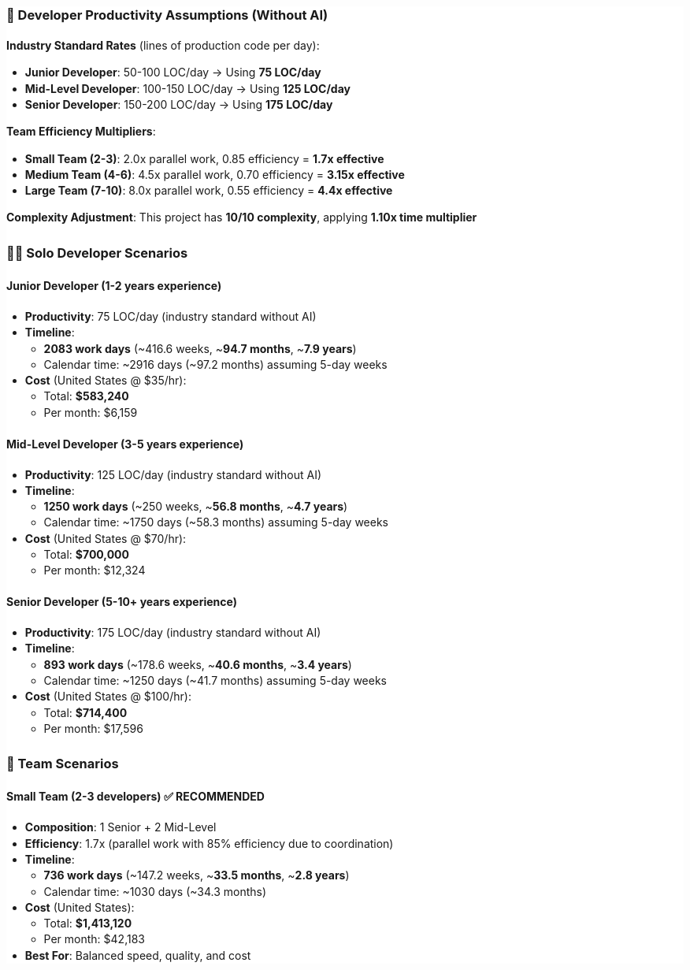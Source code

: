 ### 💼 Developer Productivity Assumptions (Without AI)

**Industry Standard Rates** (lines of production code per day):
- **Junior Developer**: 50-100 LOC/day → Using **75 LOC/day**
- **Mid-Level Developer**: 100-150 LOC/day → Using **125 LOC/day**
- **Senior Developer**: 150-200 LOC/day → Using **175 LOC/day**

**Team Efficiency Multipliers**:
- **Small Team (2-3)**: 2.0x parallel work, 0.85 efficiency = **1.7x effective**
- **Medium Team (4-6)**: 4.5x parallel work, 0.70 efficiency = **3.15x effective**
- **Large Team (7-10)**: 8.0x parallel work, 0.55 efficiency = **4.4x effective**

**Complexity Adjustment**: This project has **10/10 complexity**, applying **1.10x time multiplier**

### 👨‍💻 Solo Developer Scenarios

#### Junior Developer (1-2 years experience)
- **Productivity**: 75 LOC/day (industry standard without AI)
- **Timeline**: 
  * **2083 work days** (~416.6 weeks, ~**94.7 months**, ~**7.9 years**)
  * Calendar time: ~2916 days (~97.2 months) assuming 5-day weeks
- **Cost** (United States @ $35/hr):
  * Total: **$583,240**
  * Per month: $6,159

#### Mid-Level Developer (3-5 years experience)
- **Productivity**: 125 LOC/day (industry standard without AI)
- **Timeline**: 
  * **1250 work days** (~250 weeks, ~**56.8 months**, ~**4.7 years**)
  * Calendar time: ~1750 days (~58.3 months) assuming 5-day weeks
- **Cost** (United States @ $70/hr):
  * Total: **$700,000**
  * Per month: $12,324

#### Senior Developer (5-10+ years experience)
- **Productivity**: 175 LOC/day (industry standard without AI)
- **Timeline**: 
  * **893 work days** (~178.6 weeks, ~**40.6 months**, ~**3.4 years**)
  * Calendar time: ~1250 days (~41.7 months) assuming 5-day weeks
- **Cost** (United States @ $100/hr):
  * Total: **$714,400**
  * Per month: $17,596

### 👥 Team Scenarios

#### Small Team (2-3 developers) ✅ **RECOMMENDED**
- **Composition**: 1 Senior + 2 Mid-Level
- **Efficiency**: 1.7x (parallel work with 85% efficiency due to coordination)
- **Timeline**: 
  * **736 work days** (~147.2 weeks, ~**33.5 months**, ~**2.8 years**)
  * Calendar time: ~1030 days (~34.3 months)
- **Cost** (United States):
  * Total: **$1,413,120**
  * Per month: $42,183
- **Best For**: Balanced speed, quality, and cost
